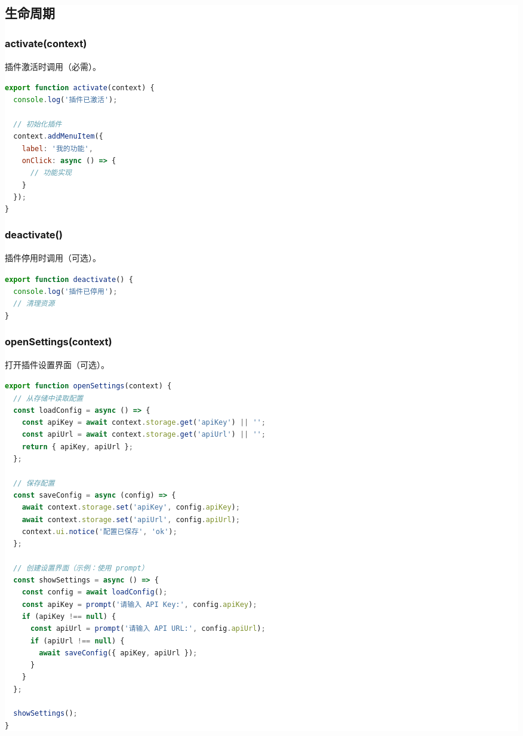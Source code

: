 ## 生命周期

### activate(context)

插件激活时调用（必需）。

```javascript
export function activate(context) {
  console.log('插件已激活');

  // 初始化插件
  context.addMenuItem({
    label: '我的功能',
    onClick: async () => {
      // 功能实现
    }
  });
}
```

### deactivate()

插件停用时调用（可选）。

```javascript
export function deactivate() {
  console.log('插件已停用');
  // 清理资源
}
```

### openSettings(context)

打开插件设置界面（可选）。

```javascript
export function openSettings(context) {
  // 从存储中读取配置
  const loadConfig = async () => {
    const apiKey = await context.storage.get('apiKey') || '';
    const apiUrl = await context.storage.get('apiUrl') || '';
    return { apiKey, apiUrl };
  };

  // 保存配置
  const saveConfig = async (config) => {
    await context.storage.set('apiKey', config.apiKey);
    await context.storage.set('apiUrl', config.apiUrl);
    context.ui.notice('配置已保存', 'ok');
  };

  // 创建设置界面（示例：使用 prompt）
  const showSettings = async () => {
    const config = await loadConfig();
    const apiKey = prompt('请输入 API Key:', config.apiKey);
    if (apiKey !== null) {
      const apiUrl = prompt('请输入 API URL:', config.apiUrl);
      if (apiUrl !== null) {
        await saveConfig({ apiKey, apiUrl });
      }
    }
  };

  showSettings();
}
```